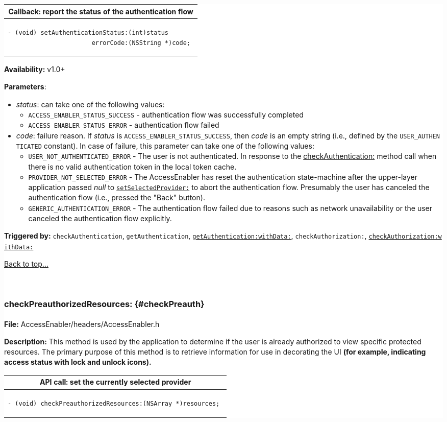 <table class="pass_api_table">
<colgroup>
<col style="width: 100%" />
</colgroup>
<thead>
<tr class="header">
<th>Callback: report the status of the authentication flow</th>
</tr>
</thead>
<tbody>
<tr class="odd">
<td><pre><code>- (void) setAuthenticationStatus:(int)status 
                       errorCode:(NSString *)code; </code></pre></td>
</tr>
</tbody>
</table>


**Availability:** v1.0+

**Parameters**:

* *status*: can take one of the following values:
    * `ACCESS_ENABLER_STATUS_SUCCESS` - authentication flow was successfully completed
    * `ACCESS_ENABLER_STATUS_ERROR` - authentication flow failed 
* *code*: failure reason. If *status* is `ACCESS_ENABLER_STATUS_SUCCESS`, then *code* is an empty string (i.e., defined by the `USER_AUTHENTICATED` constant). In case of failure, this parameter can take one of the following values:
    * `USER_NOT_AUTHENTICATED_ERROR` - The user is not authenticated. In response to the [checkAuthentication:](#checkAuthN) method call when there is no valid authentication token in the local token cache.
    * `PROVIDER_NOT_SELECTED_ERROR` - The AccessEnabler has reset the       authentication state-machine after the upper-layer application       passed *null* to [`setSelectedProvider:`](#setSelProv) to abort the authentication flow.  Presumably the user has canceled the authentication flow (i.e., pressed the "Back" button).
    * `GENERIC_AUTHENTICATION_ERROR` - The authentication flow failed due to reasons such as network unavailability or the user canceled the authentication flow explicitly.

**Triggered by:** `checkAuthentication`, `getAuthentication`, [`getAuthentication:withData:`](#getAuthN), `checkAuthorization:`, [`checkAuthorization:withData:`](#checkAuthZ)

[Back to top...](#apis)

</br>

### checkPreauthorizedResources: {#checkPreauth}


**File:** AccessEnabler/headers/AccessEnabler.h

**Description:** This method is used by the application to determine if the user is already authorized to view specific protected resources. The primary purpose of this method is to retrieve information for use in decorating the UI **(for example, indicating access status with lock and unlock icons).**

<table class="pass_api_table">
<colgroup>
<col style="width: 100%" />
</colgroup>
<thead>
<tr class="header">
<th>API call: set the currently selected provider</th>
</tr>
</thead>
<tbody>
<tr class="odd">
<td><pre><code>- (void) checkPreauthorizedResources:(NSArray *)resources; </code></pre></td>
</tr>